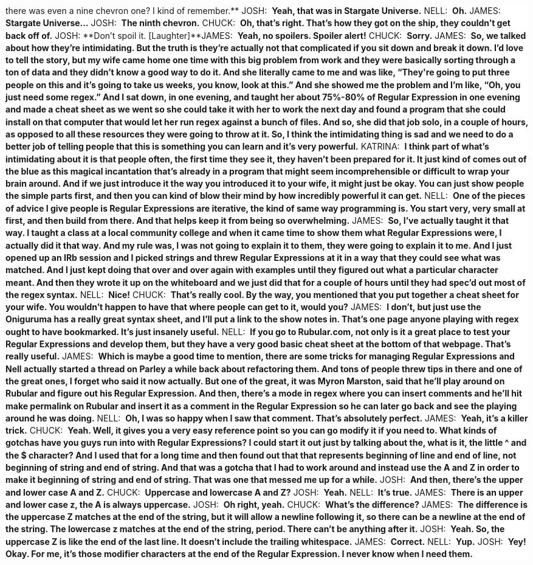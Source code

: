 there was even a nine chevron one? I kind of remember.** JOSH:&nbsp; **Yeah, that was in Stargate Universe.** NELL:&nbsp; **Oh.** JAMES:&nbsp; **Stargate Universe…** JOSH:&nbsp; **The ninth chevron.** CHUCK:&nbsp; **Oh, that’s right. That’s how they got on the ship, they couldn’t get back off of.** JOSH:&nbsp;**Don’t spoil it. [Laughter]**JAMES:&nbsp; **Yeah, no spoilers. Spoiler alert!** CHUCK:&nbsp; **Sorry.** JAMES:&nbsp; **So, we talked about how they’re intimidating. But the truth is they’re actually not that complicated if you sit down and break it down. I’d love to tell the story, but my wife came home one time with this big problem from work and they were basically sorting through a ton of data and they didn’t know a good way to do it. And she literally came to me and was like, “They're going to put three people on this and it’s going to take us weeks, you know, look at this.” And she showed me the problem and I’m like, “Oh, you just need some regex.” And I sat down, in one evening, and taught her about 75%-80% of Regular Expression in one evening and made a cheat sheet as we went so she could take it with her to work the next day and found a program that she could install on that computer that would let her run regex against a bunch of files. And so, she did that job solo, in a couple of hours, as opposed to all these resources they were going to throw at it. So, I think the intimidating thing is sad and we need to do a better job of telling people that this is something you can learn and it’s very powerful.** KATRINA:&nbsp; **I think part of what’s intimidating about it is that people often, the first time they see it, they haven’t been prepared for it. It just kind of comes out of the blue as this magical incantation that’s already in a program that might seem incomprehensible or difficult to wrap your brain around. And if we just introduce it the way you introduced it to your wife, it might just be okay. You can just show people the simple parts first, and then you can kind of blow their mind by how incredibly powerful it can get.** NELL:&nbsp; **One of the pieces of advice I give people is Regular Expressions are iterative, the kind of same way programming is. You start very, very small at first, and then build from there. And that helps keep it from being so overwhelming.** JAMES:&nbsp; **So, I’ve actually taught it that way. I taught a class at a local community college and when it came time to show them what Regular Expressions were, I actually did it that way. And my rule was, I was not going to explain it to them, they were going to explain it to me. And I just opened up an IRb session and I picked strings and threw Regular Expressions at it in a way that they could see what was matched. And I just kept doing that over and over again with examples until they figured out what a particular character meant. And then they wrote it up on the whiteboard and we just did that for a couple of hours until they had spec’d out most of the regex syntax.** NELL:&nbsp; **Nice!** CHUCK:&nbsp; **That’s really cool. By the way, you mentioned that you put together a cheat sheet for your wife. You wouldn’t happen to have that where people can get to it, would you?** JAMES:&nbsp; **I don’t, but just use the Oniguruma has a really great syntax sheet, and I’ll put a link to the show notes in. That’s one page anyone playing with regex ought to have bookmarked. It’s just insanely useful.** NELL:&nbsp; **If you go to Rubular.com, not only is it a great place to test your Regular Expressions and develop them, but they have a very good basic cheat sheet at the bottom of that webpage. That’s really useful.** JAMES:&nbsp; **Which is maybe a good time to mention, there are some tricks for managing Regular Expressions and Nell actually started a thread on Parley a while back about refactoring them. And tons of people threw tips in there and one of the great ones, I forget who said it now actually. But one of the great, it was Myron Marston, said that he’ll play around on Rubular and figure out his Regular Expression. And then, there’s a mode in regex where you can insert comments and he’ll hit make permalink on Rubular and insert it as a comment in the Regular Expression so he can later go back and see the playing around he was doing.** NELL:&nbsp; **Oh, I was so happy when I saw that comment. That’s absolutely perfect.** JAMES:&nbsp; **Yeah, it’s a killer trick.** CHUCK:&nbsp; **Yeah. Well, it gives you a very easy reference point so you can go modify it if you need to. What kinds of gotchas have you guys run into with Regular Expressions? I could start it out just by talking about the, what is it, the little ^ and the \$ character? And I used that for a long time and then found out that that represents beginning of line and end of line, not beginning of string and end of string. And that was a gotcha that I had to work around and instead use the A and Z in order to make it beginning of string and end of string. That was one that messed me up for a while.** JOSH:&nbsp; **And then, there’s the upper and lower case A and Z.** CHUCK:&nbsp; **Uppercase and lowercase A and Z?** JOSH:&nbsp; **Yeah.** NELL:&nbsp; **It’s true.** JAMES:&nbsp; **There is an upper and lower case z, the A is always uppercase.** JOSH:&nbsp; **Oh right, yeah.** CHUCK:&nbsp; **What’s the difference?** JAMES:&nbsp; **The difference is the uppercase Z matches at the end of the string, but it will allow a newline following it, so there can be a newline at the end of the string. The lowercase z matches at the end of the string, period. There can’t be anything after it.** JOSH:&nbsp; **Yeah. So, the uppercase Z is like the end of the last line. It doesn’t include the trailing whitespace.** JAMES:&nbsp; **Correct.** NELL:&nbsp; **Yup.** JOSH:&nbsp; **Yey! Okay. For me, it’s those modifier characters at the end of the Regular Expression. I never know when I need them.**